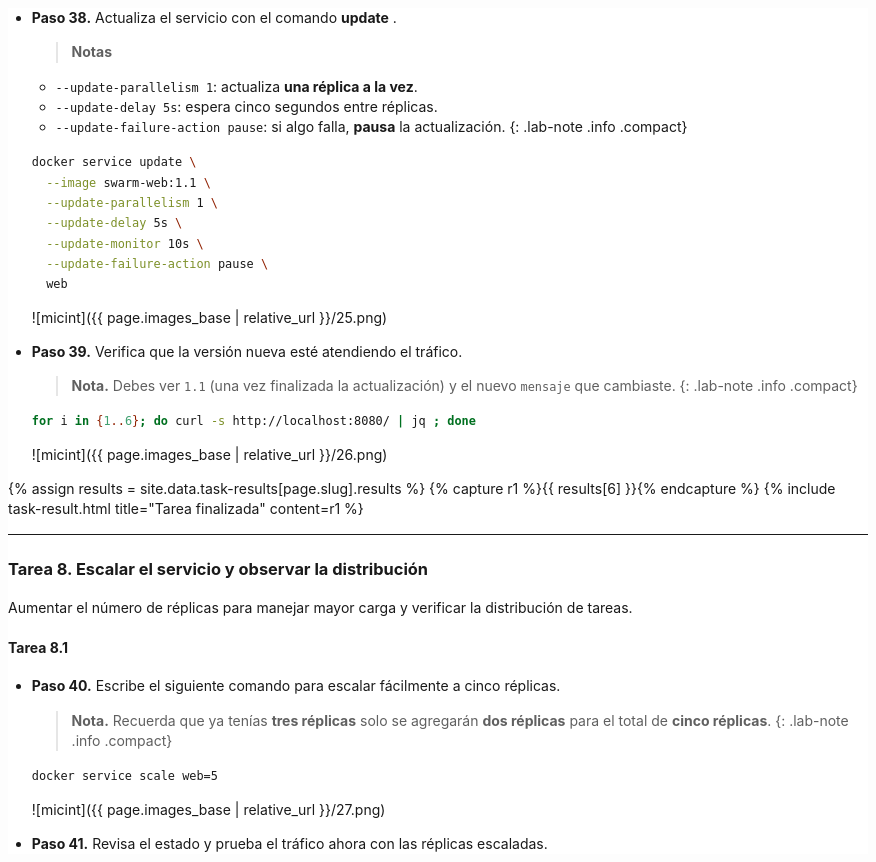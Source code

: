 - **Paso 38.** Actualiza el servicio con el comando **update** .

  > **Notas** 
  - `--update-parallelism 1`: actualiza **una réplica a la vez**.  
  - `--update-delay 5s`: espera cinco segundos entre réplicas.  
  - `--update-failure-action pause`: si algo falla, **pausa** la actualización.
  {: .lab-note .info .compact}

  ```bash
  docker service update \
    --image swarm-web:1.1 \
    --update-parallelism 1 \
    --update-delay 5s \
    --update-monitor 10s \
    --update-failure-action pause \
    web
  ```

  ![micint]({{ page.images_base | relative_url }}/25.png)

- **Paso 39.** Verifica que la versión nueva esté atendiendo el tráfico.

  > **Nota.** Debes ver `1.1` (una vez finalizada la actualización) y el nuevo `mensaje` que cambiaste.
  {: .lab-note .info .compact}

  ```bash
  for i in {1..6}; do curl -s http://localhost:8080/ | jq ; done
  ```

  ![micint]({{ page.images_base | relative_url }}/26.png)

{% assign results = site.data.task-results[page.slug].results %}
{% capture r1 %}{{ results[6] }}{% endcapture %}
{% include task-result.html title="Tarea finalizada" content=r1 %}

---

### Tarea 8. Escalar el servicio y observar la distribución

Aumentar el número de réplicas para manejar mayor carga y verificar la distribución de tareas.

#### Tarea 8.1

- **Paso 40.** Escribe el siguiente comando para escalar fácilmente a cinco réplicas.

  > **Nota.** Recuerda que ya tenías **tres réplicas** solo se agregarán **dos réplicas** para el total de **cinco réplicas**.
  {: .lab-note .info .compact}

  ```bash
  docker service scale web=5
  ```

  ![micint]({{ page.images_base | relative_url }}/27.png)

- **Paso 41.** Revisa el estado y prueba el tráfico ahora con las réplicas escaladas.
